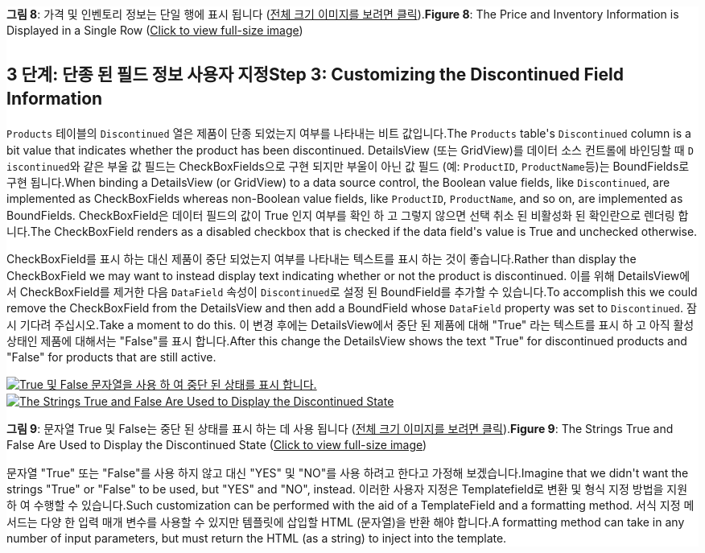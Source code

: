 <span data-ttu-id="7e4b8-186">**그림 8**: 가격 및 인벤토리 정보는 단일 행에 표시 됩니다 ([전체 크기 이미지를 보려면 클릭](using-templatefields-in-the-detailsview-control-cs/_static/image24.png)).</span><span class="sxs-lookup"><span data-stu-id="7e4b8-186">**Figure 8**: The Price and Inventory Information is Displayed in a Single Row ([Click to view full-size image](using-templatefields-in-the-detailsview-control-cs/_static/image24.png))</span></span>

## <a name="step-3-customizing-the-discontinued-field-information"></a><span data-ttu-id="7e4b8-187">3 단계: 단종 된 필드 정보 사용자 지정</span><span class="sxs-lookup"><span data-stu-id="7e4b8-187">Step 3: Customizing the Discontinued Field Information</span></span>

<span data-ttu-id="7e4b8-188">`Products` 테이블의 `Discontinued` 열은 제품이 단종 되었는지 여부를 나타내는 비트 값입니다.</span><span class="sxs-lookup"><span data-stu-id="7e4b8-188">The `Products` table's `Discontinued` column is a bit value that indicates whether the product has been discontinued.</span></span> <span data-ttu-id="7e4b8-189">DetailsView (또는 GridView)를 데이터 소스 컨트롤에 바인딩할 때 `Discontinued`와 같은 부울 값 필드는 CheckBoxFields으로 구현 되지만 부울이 아닌 값 필드 (예: `ProductID`, `ProductName`등)는 BoundFields로 구현 됩니다.</span><span class="sxs-lookup"><span data-stu-id="7e4b8-189">When binding a DetailsView (or GridView) to a data source control, the Boolean value fields, like `Discontinued`, are implemented as CheckBoxFields whereas non-Boolean value fields, like `ProductID`, `ProductName`, and so on, are implemented as BoundFields.</span></span> <span data-ttu-id="7e4b8-190">CheckBoxField은 데이터 필드의 값이 True 인지 여부를 확인 하 고 그렇지 않으면 선택 취소 된 비활성화 된 확인란으로 렌더링 합니다.</span><span class="sxs-lookup"><span data-stu-id="7e4b8-190">The CheckBoxField renders as a disabled checkbox that is checked if the data field's value is True and unchecked otherwise.</span></span>

<span data-ttu-id="7e4b8-191">CheckBoxField를 표시 하는 대신 제품이 중단 되었는지 여부를 나타내는 텍스트를 표시 하는 것이 좋습니다.</span><span class="sxs-lookup"><span data-stu-id="7e4b8-191">Rather than display the CheckBoxField we may want to instead display text indicating whether or not the product is discontinued.</span></span> <span data-ttu-id="7e4b8-192">이를 위해 DetailsView에서 CheckBoxField를 제거한 다음 `DataField` 속성이 `Discontinued`로 설정 된 BoundField를 추가할 수 있습니다.</span><span class="sxs-lookup"><span data-stu-id="7e4b8-192">To accomplish this we could remove the CheckBoxField from the DetailsView and then add a BoundField whose `DataField` property was set to `Discontinued`.</span></span> <span data-ttu-id="7e4b8-193">잠시 기다려 주십시오.</span><span class="sxs-lookup"><span data-stu-id="7e4b8-193">Take a moment to do this.</span></span> <span data-ttu-id="7e4b8-194">이 변경 후에는 DetailsView에서 중단 된 제품에 대해 "True" 라는 텍스트를 표시 하 고 아직 활성 상태인 제품에 대해서는 "False"를 표시 합니다.</span><span class="sxs-lookup"><span data-stu-id="7e4b8-194">After this change the DetailsView shows the text "True" for discontinued products and "False" for products that are still active.</span></span>

<span data-ttu-id="7e4b8-195">[![True 및 False 문자열을 사용 하 여 중단 된 상태를 표시 합니다.](using-templatefields-in-the-detailsview-control-cs/_static/image26.png)](using-templatefields-in-the-detailsview-control-cs/_static/image25.png)</span><span class="sxs-lookup"><span data-stu-id="7e4b8-195">[![The Strings True and False Are Used to Display the Discontinued State](using-templatefields-in-the-detailsview-control-cs/_static/image26.png)](using-templatefields-in-the-detailsview-control-cs/_static/image25.png)</span></span>

<span data-ttu-id="7e4b8-196">**그림 9**: 문자열 True 및 False는 중단 된 상태를 표시 하는 데 사용 됩니다 ([전체 크기 이미지를 보려면 클릭](using-templatefields-in-the-detailsview-control-cs/_static/image27.png)).</span><span class="sxs-lookup"><span data-stu-id="7e4b8-196">**Figure 9**: The Strings True and False Are Used to Display the Discontinued State ([Click to view full-size image](using-templatefields-in-the-detailsview-control-cs/_static/image27.png))</span></span>

<span data-ttu-id="7e4b8-197">문자열 "True" 또는 "False"를 사용 하지 않고 대신 "YES" 및 "NO"를 사용 하려고 한다고 가정해 보겠습니다.</span><span class="sxs-lookup"><span data-stu-id="7e4b8-197">Imagine that we didn't want the strings "True" or "False" to be used, but "YES" and "NO", instead.</span></span> <span data-ttu-id="7e4b8-198">이러한 사용자 지정은 Templatefield로 변환 및 형식 지정 방법을 지원 하 여 수행할 수 있습니다.</span><span class="sxs-lookup"><span data-stu-id="7e4b8-198">Such customization can be performed with the aid of a TemplateField and a formatting method.</span></span> <span data-ttu-id="7e4b8-199">서식 지정 메서드는 다양 한 입력 매개 변수를 사용할 수 있지만 템플릿에 삽입할 HTML (문자열)을 반환 해야 합니다.</span><span class="sxs-lookup"><span data-stu-id="7e4b8-199">A formatting method can take in any number of input parameters, but must return the HTML (as a string) to inject into the template.</span></span>
